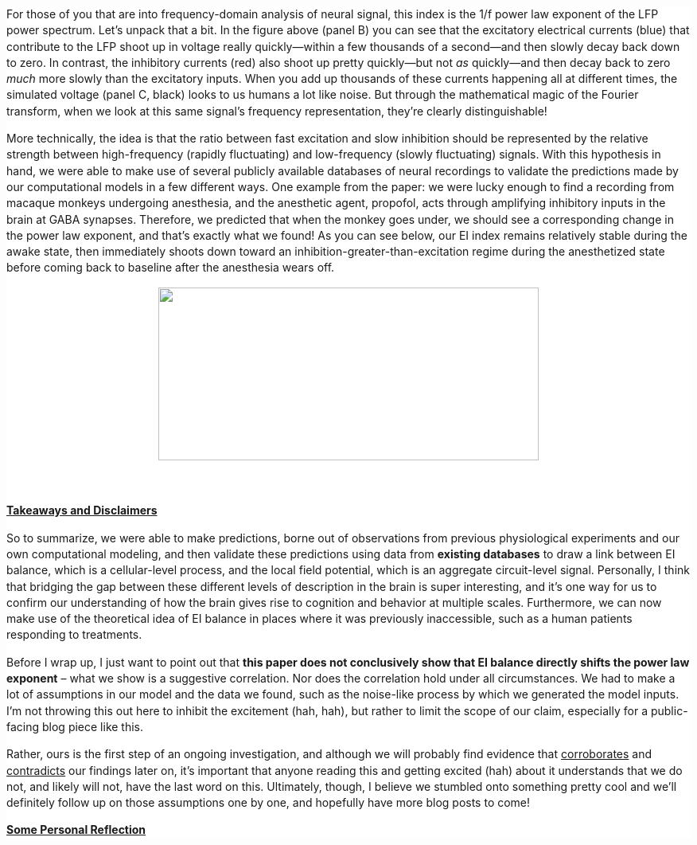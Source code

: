 For those of you that are into frequency-domain analysis of neural signal, this index is the 1/f power law exponent of the LFP power spectrum. Let’s unpack that a bit. In the figure above (panel B) you can see that the excitatory electrical currents (blue) that contribute to the LFP shoot up in voltage really quickly—within a few thousands of a second—and then slowly decay back down to zero. In contrast, the inhibitory currents (red) also shoot up pretty quickly—but not <em>as</em> quickly—and then decay back to zero <em>much</em> more slowly than the excitatory inputs. When you add up thousands of these currents happening all at different times, the simulated voltage (panel C, black) looks to us humans a lot like noise. But through the mathematical magic of the Fourier transform, when we look at this same signal’s frequency representation, they’re clearly distinguishable!

More technically, the idea is that the ratio between fast excitation and slow inhibition should be represented by the relative strength between high-frequency (rapidly fluctuating) and low-frequency (slowly fluctuating) signals. With this hypothesis in hand, we were able to make use of several publicly available databases of neural recordings to validate the predictions made by our computational models in a few different ways. One example from the paper: we were lucky enough to find a recording from macaque monkeys undergoing anesthesia, and the anesthetic agent, propofol, acts through amplifying inhibitory inputs in the brain at GABA synapses. Therefore, we predicted that when the monkey goes under, we should see a corresponding change in the power law exponent, and that’s exactly what we found! As you can see below, our EI index remains relatively stable during the awake state, then immediately shoots down toward an inhibition-greater-than-excitation regime during the anesthetized state before coming back to baseline after the anesthesia wears off.

<p style="text-align:center;"><img src="{{'/assets/images/EI_4.png ' | relative_url }}" alt="" width="478" height="217"></p>

&nbsp;

<span style="text-decoration: underline;"><strong>Takeaways and Disclaimers</strong></span>

So to summarize, we were able to make predictions, borne out of observations from previous physiological experiments and our own computational modeling, and then validate these predictions using data from <strong>existing databases</strong> to draw a link between EI balance, which is a cellular-level process, and the local field potential, which is an aggregate circuit-level signal. Personally, I think that bridging the gap between these different levels of description in the brain is super interesting, and it’s one way for us to confirm our understanding of how the brain gives rise to cognition and behavior at multiple scales. Furthermore, we can now make use of the theoretical idea of EI balance in places where it was previously inaccessible, such as a human patients responding to treatments.

Before I wrap up, I just want to point out that <strong>this paper does not conclusively show that EI balance directly shifts the power law exponent</strong> – what we show is a suggestive correlation. Nor does the correlation hold under all circumstances. We had to make a lot of assumptions in our model and the data we found, such as the noise-like process by which we generated the model inputs. I’m not throwing this out here to inhibit the excitement (hah, hah), but rather to limit the scope of our claim, especially for a public-facing blog piece like this.

Rather, ours is the first step of an ongoing investigation, and although we will probably find evidence that <a href="http://voyteklab.com/more-evidence-1f-lffp-noise-indexes-excitationinhibition-balance/">corroborates</a> and <a href="https://arxiv.org/abs/1708.09042">contradicts</a> our findings later on, it’s important that anyone reading this and getting excited (hah) about it understands that we do not, and likely will not, have the last word on this. Ultimately, though, I believe we stumbled onto something pretty cool and we’ll definitely follow up on those assumptions one by one, and hopefully have more blog posts to come!

<span style="text-decoration: underline;"><strong>Some Personal Reflection</strong></span>
